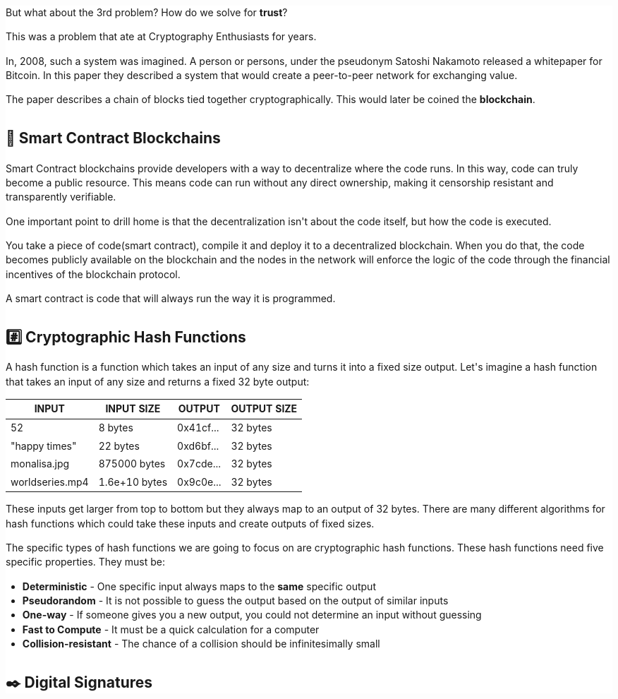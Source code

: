But what about the 3rd problem? How do we solve for **trust**?

This was a problem that ate at Cryptography Enthusiasts for years.

In, 2008, such a system was imagined. A person or persons, under the pseudonym Satoshi Nakamoto released a whitepaper for Bitcoin. In this paper they described a system that would create a peer-to-peer network for exchanging value.

The paper describes a chain of blocks tied together cryptographically. This would later be coined the **blockchain**.

## 📜 Smart Contract Blockchains

Smart Contract blockchains provide developers with a way to decentralize where the code runs. In this way, code can truly become a public resource. This means code can run without any direct ownership, making it censorship resistant and transparently verifiable.

One important point to drill home is that the decentralization isn't about the code itself, but how the code is executed.

You take a piece of code(smart contract), compile it and deploy it to a decentralized blockchain. When you do that, the code becomes publicly available on the blockchain and the nodes in the network will enforce the logic of the code through the financial incentives of the blockchain protocol.

A smart contract is code that will always run the way it is programmed.

## #️⃣ Cryptographic Hash Functions

A hash function is a function which takes an input of any size and turns it into a fixed size output. Let's imagine a hash function that takes an input of any size and returns a fixed 32 byte output:

| INPUT           | INPUT SIZE    | OUTPUT    | OUTPUT SIZE |
| --------------- | ------------- | --------- | ----------- |
| 52              | 8 bytes       | 0x41cf... | 32 bytes    |
| "happy times"   | 22 bytes      | 0xd6bf... | 32 bytes    |
| monalisa.jpg    | 875000 bytes  | 0x7cde... | 32 bytes    |
| worldseries.mp4 | 1.6e+10 bytes | 0x9c0e... | 32 bytes    |

These inputs get larger from top to bottom but they always map to an output of 32 bytes. There are many different algorithms for hash functions which could take these inputs and create outputs of fixed sizes.

The specific types of hash functions we are going to focus on are cryptographic hash functions. These hash functions need five specific properties. They must be:

- **Deterministic** - One specific input always maps to the **same** specific output
- **Pseudorandom** - It is not possible to guess the output based on the output of similar inputs
- **One-way** - If someone gives you a new output, you could not determine an input without guessing
- **Fast to Compute** - It must be a quick calculation for a computer
- **Collision-resistant** - The chance of a collision should be infinitesimally small

## ✒️ Digital Signatures
